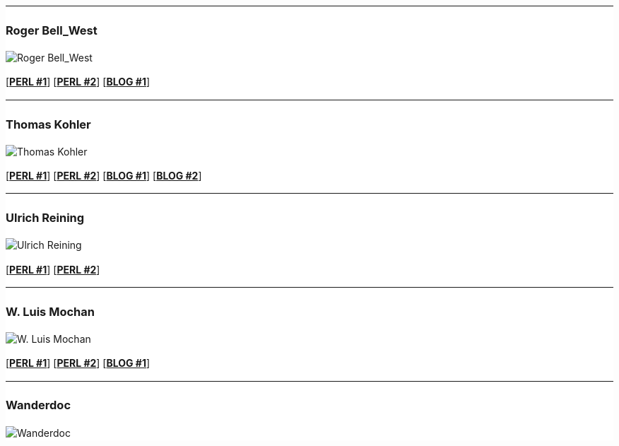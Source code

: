 ***

### Roger Bell_West
![Roger Bell_West](/images/team/user.jpg)

[[**PERL #1**](https://github.com/manwar/perlweeklychallenge-club/blob/master/challenge-329/roger-bell-west/perl/ch-1.pl)]
[[**PERL #2**](https://github.com/manwar/perlweeklychallenge-club/blob/master/challenge-329/roger-bell-west/perl/ch-2.pl)]
[[**BLOG #1**](https://blog.firedrake.org/archive/2025/07/The_Weekly_Challenge_329__Nice_Counter.html)]

***

### Thomas Kohler
![Thomas Kohler](/images/team/thomas-kohler.jpg)

[[**PERL #1**](https://github.com/manwar/perlweeklychallenge-club/blob/master/challenge-329/jeanluc2020/perl/ch-1.pl)]
[[**PERL #2**](https://github.com/manwar/perlweeklychallenge-club/blob/master/challenge-329/jeanluc2020/perl/ch-2.pl)]
[[**BLOG #1**](http://gott-gehabt.de/800_wer_wir_sind/thomas/Homepage/Computer/perl/theweeklychallenge-329-1.html)]
[[**BLOG #2**](http://gott-gehabt.de/800_wer_wir_sind/thomas/Homepage/Computer/perl/theweeklychallenge-329-2.html)]

***

### Ulrich Reining
![Ulrich Reining](/images/team/user.jpg)

[[**PERL #1**](https://github.com/manwar/perlweeklychallenge-club/blob/master/challenge-329/spuelrich/perl/ch-1.pl)]
[[**PERL #2**](https://github.com/manwar/perlweeklychallenge-club/blob/master/challenge-329/spuelrich/perl/ch-2.pl)]

***

### W. Luis Mochan
![W. Luis Mochan](/images/team/w-luis-mochan.jpg)

[[**PERL #1**](https://github.com/manwar/perlweeklychallenge-club/blob/master/challenge-329/wlmb/perl/ch-1.pl)]
[[**PERL #2**](https://github.com/manwar/perlweeklychallenge-club/blob/master/challenge-329/wlmb/perl/ch-2.pl)]
[[**BLOG #1**](https://wlmb.github.io/2025/07/07/PWC329/)]

***

### Wanderdoc
![Wanderdoc](/images/team/user.jpg)

